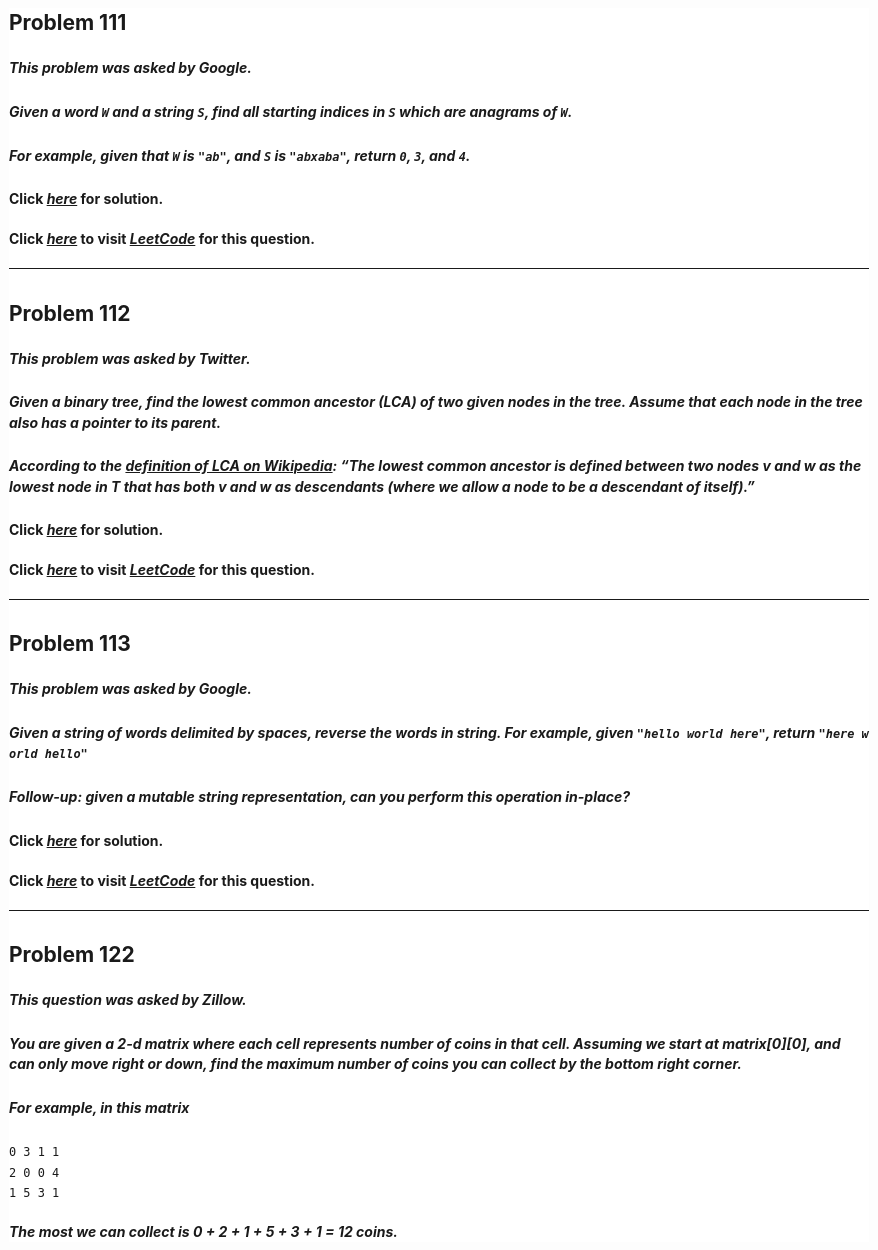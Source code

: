 ## Problem 111
##### This problem was asked by Google.
##### Given a word `W` and a string `S`, find all starting indices in `S` which are anagrams of `W`.
##### For example, given that `W` is `"ab"`, and `S` is `"abxaba"`, return `0`, `3`, and `4`.
#### Click [__*here*__](Solution/Day-111.cpp) for solution.
#### Click [__*here*__](https://leetcode.com/problems/find-all-anagrams-in-a-string/) to visit [*LeetCode*](https://leetcode.com/) for this question.
---
## Problem 112 
##### This problem was asked by Twitter.
##### Given a binary tree, find the lowest common ancestor (LCA) of two given nodes in the tree. Assume that each node in the tree also has a pointer to its parent.
##### According to the [definition of LCA on Wikipedia](https://en.wikipedia.org/wiki/Lowest_common_ancestor): “The lowest common ancestor is defined between two nodes v and w as the lowest node in T that has both v and w as descendants (where we allow a node to be a descendant of itself).”
#### Click [__*here*__](Solution/Day-112.cpp) for solution.
#### Click [__*here*__](https://leetcode.com/problems/lowest-common-ancestor-of-a-binary-tree/) to visit [*LeetCode*](https://leetcode.com/) for this question.
---
## Problem 113
##### This problem was asked by Google.
##### Given a string of words delimited by spaces, reverse the words in string. For example, given `"hello world here"`, return `"here world hello"`
##### Follow-up: given a mutable string representation, can you perform this operation in-place?
#### Click [__*here*__](Solution/Day-113.cpp) for solution.
#### Click [__*here*__](https://leetcode.com/problems/reverse-words-in-a-string/) to visit [*LeetCode*](https://leetcode.com/) for this question.
---
## Problem 122 
##### This question was asked by Zillow.
##### You are given a 2-d matrix where each cell represents number of coins in that cell. Assuming we start at matrix[0][0], and can only move right or down, find the maximum number of coins you can collect by the bottom right corner.
##### For example, in this matrix
```
0 3 1 1
2 0 0 4
1 5 3 1
```
##### The most we can collect is 0 + 2 + 1 + 5 + 3 + 1 = 12 coins.